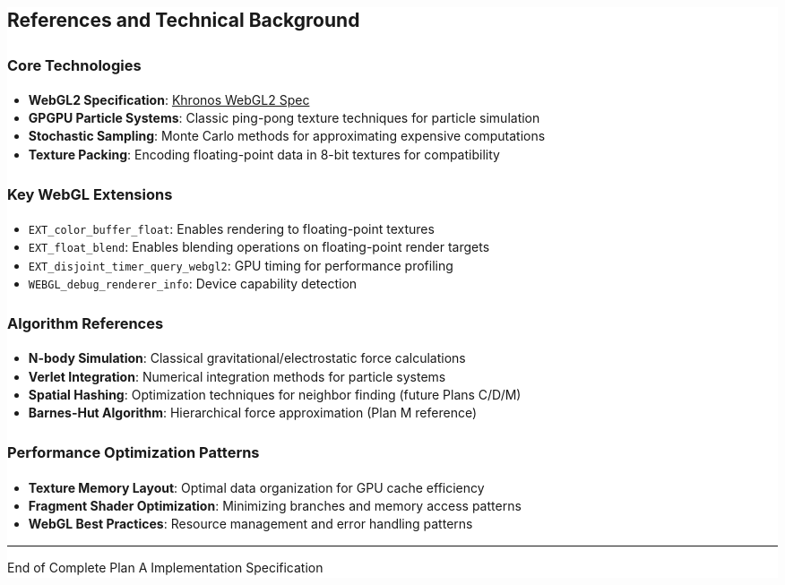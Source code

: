 References and Technical Background
-----------------------------------
### Core Technologies
- **WebGL2 Specification**: [Khronos WebGL2 Spec](https://www.khronos.org/registry/webgl/specs/latest/2.0/)
- **GPGPU Particle Systems**: Classic ping-pong texture techniques for particle simulation
- **Stochastic Sampling**: Monte Carlo methods for approximating expensive computations
- **Texture Packing**: Encoding floating-point data in 8-bit textures for compatibility

### Key WebGL Extensions
- `EXT_color_buffer_float`: Enables rendering to floating-point textures
- `EXT_float_blend`: Enables blending operations on floating-point render targets  
- `EXT_disjoint_timer_query_webgl2`: GPU timing for performance profiling
- `WEBGL_debug_renderer_info`: Device capability detection

### Algorithm References
- **N-body Simulation**: Classical gravitational/electrostatic force calculations
- **Verlet Integration**: Numerical integration methods for particle systems
- **Spatial Hashing**: Optimization techniques for neighbor finding (future Plans C/D/M)
- **Barnes-Hut Algorithm**: Hierarchical force approximation (Plan M reference)

### Performance Optimization Patterns
- **Texture Memory Layout**: Optimal data organization for GPU cache efficiency
- **Fragment Shader Optimization**: Minimizing branches and memory access patterns
- **WebGL Best Practices**: Resource management and error handling patterns

---

End of Complete Plan A Implementation Specification